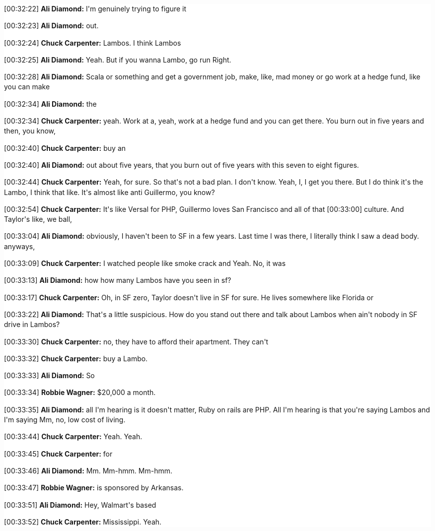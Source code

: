 [00:32:22] **Ali Diamond:** I'm genuinely trying to figure it

[00:32:23] **Ali Diamond:** out. 

[00:32:24] **Chuck Carpenter:** Lambos. I think Lambos 

[00:32:25] **Ali Diamond:** Yeah. But if you wanna Lambo, go run Right.

[00:32:28] **Ali Diamond:** Scala or something and get a government job, make, like, mad money or go work at a hedge fund, like you can make

[00:32:34] **Ali Diamond:** the 

[00:32:34] **Chuck Carpenter:** yeah. Work at a, yeah, work at a hedge fund and you can get there. You burn out in five years and then, you know, 

[00:32:40] **Chuck Carpenter:** buy an 

[00:32:40] **Ali Diamond:** out about five years, that you burn out of five years with this seven to eight figures.

[00:32:44] **Chuck Carpenter:** Yeah, for sure. So that's not a bad plan. I don't know. Yeah, I, I get you there. But I do think it's the Lambo, I think that like. It's almost like anti Guillermo, you know?

[00:32:54] **Chuck Carpenter:** It's like Versal for PHP, Guillermo loves San Francisco and all of that [00:33:00] culture. And Taylor's like, we ball, 

[00:33:04] **Ali Diamond:** obviously, I haven't been to SF in a few years. Last time I was there, I literally think I saw a dead body. anyways, 

[00:33:09] **Chuck Carpenter:** I watched people like smoke crack and Yeah. No, it was 

[00:33:13] **Ali Diamond:** how how many Lambos have you seen in sf?

[00:33:17] **Chuck Carpenter:** Oh, in SF zero, Taylor doesn't live in SF for sure. He lives somewhere like Florida or

[00:33:22] **Ali Diamond:** That's a little suspicious. How do you stand out there and talk about Lambos when ain't nobody in SF drive in Lambos?

[00:33:30] **Chuck Carpenter:** no, they have to afford their apartment. They can't 

[00:33:32] **Chuck Carpenter:** buy a Lambo. 

[00:33:33] **Ali Diamond:** So 

[00:33:34] **Robbie Wagner:** $20,000 a month.

[00:33:35] **Ali Diamond:** all I'm hearing is it doesn't matter, Ruby on rails are PHP. All I'm hearing is that you're saying Lambos and I'm saying Mm, no, low cost of living.

[00:33:44] **Chuck Carpenter:** Yeah. Yeah. 

[00:33:45] **Chuck Carpenter:** for 

[00:33:46] **Ali Diamond:** Mm. Mm-hmm. Mm-hmm. 

[00:33:47] **Robbie Wagner:** is sponsored by Arkansas.

[00:33:51] **Ali Diamond:** Hey, Walmart's based 

[00:33:52] **Chuck Carpenter:** Mississippi. Yeah. 
